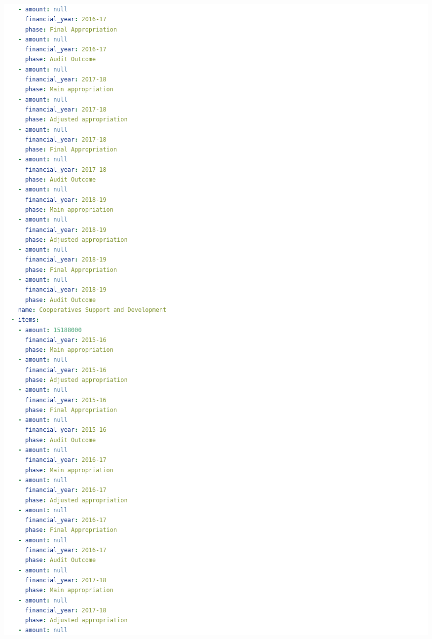 ```yaml
    - amount: null
      financial_year: 2016-17
      phase: Final Appropriation
    - amount: null
      financial_year: 2016-17
      phase: Audit Outcome
    - amount: null
      financial_year: 2017-18
      phase: Main appropriation
    - amount: null
      financial_year: 2017-18
      phase: Adjusted appropriation
    - amount: null
      financial_year: 2017-18
      phase: Final Appropriation
    - amount: null
      financial_year: 2017-18
      phase: Audit Outcome
    - amount: null
      financial_year: 2018-19
      phase: Main appropriation
    - amount: null
      financial_year: 2018-19
      phase: Adjusted appropriation
    - amount: null
      financial_year: 2018-19
      phase: Final Appropriation
    - amount: null
      financial_year: 2018-19
      phase: Audit Outcome
    name: Cooperatives Support and Development
  - items:
    - amount: 15188000
      financial_year: 2015-16
      phase: Main appropriation
    - amount: null
      financial_year: 2015-16
      phase: Adjusted appropriation
    - amount: null
      financial_year: 2015-16
      phase: Final Appropriation
    - amount: null
      financial_year: 2015-16
      phase: Audit Outcome
    - amount: null
      financial_year: 2016-17
      phase: Main appropriation
    - amount: null
      financial_year: 2016-17
      phase: Adjusted appropriation
    - amount: null
      financial_year: 2016-17
      phase: Final Appropriation
    - amount: null
      financial_year: 2016-17
      phase: Audit Outcome
    - amount: null
      financial_year: 2017-18
      phase: Main appropriation
    - amount: null
      financial_year: 2017-18
      phase: Adjusted appropriation
    - amount: null
```